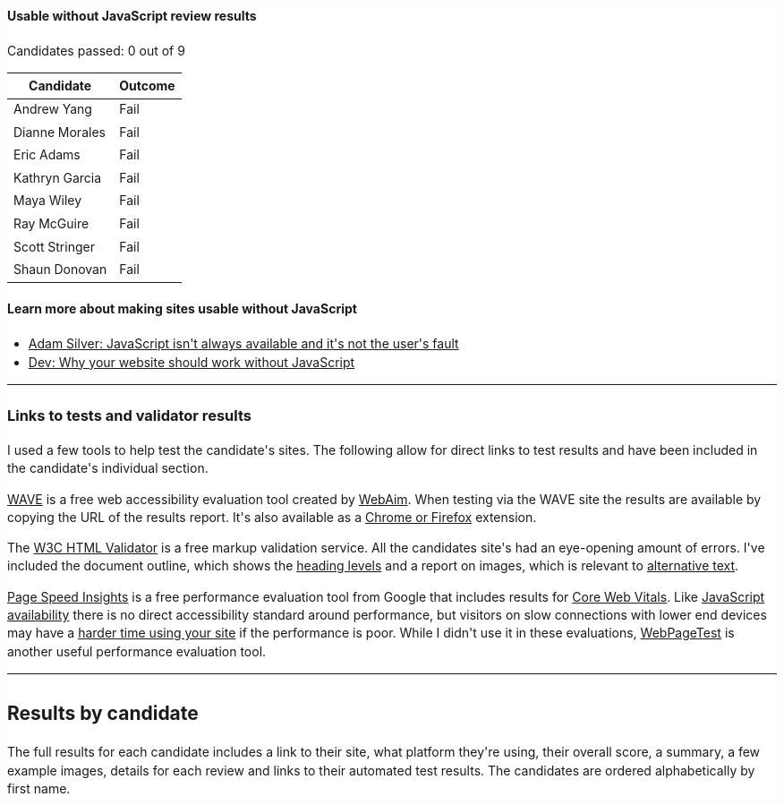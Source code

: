 #### Usable without JavaScript review results
Candidates passed: 0 out of 9

| Candidate | Outcome |
| --- | --- |
| Andrew Yang | Fail |
| Dianne Morales | Fail |
| Eric Adams | Fail |
| Kathryn Garcia | Fail |
| Maya Wiley | Fail |
| Ray McGuire | Fail |
| Scott Stringer | Fail |
| Shaun Donovan | Fail |

#### Learn more about making sites usable without JavaScript
* [Adam Silver: JavaScript isn't always available and it's not the user's fault](https://adamsilver.io/blog/javascript-isnt-always-available-and-its-not-the-users-fault/)
* [Dev: Why your website should work without JavaScript](https://dev.to/shadowfaxrodeo/why-your-website-should-work-without-javascript-3kko)

---

### Links to tests and validator results
I used a few tools to help test the candidate's sites. The following allow for direct links to test results and have been included in the candidate's individual section.

[WAVE](https://wave.webaim.org/) is a free web accessibility evaluation tool created by 	[WebAim](https://webaim.org/). When testing via the WAVE site the results are available by copying the URL of the results report. It's also available as a [Chrome or Firefox](https://wave.webaim.org/extension) extension.

The [W3C HTML Validator](https://validator.w3.org/) is a free markup validation service. All the candidates site's had an eye-opening amount of errors. I've included the document outline, which shows the [heading levels](#correct-heading-level-outline) and a report on images, which is relevant to [alternative text](#alternative-text-for-images).

[Page Speed Insights](https://developers.google.com/speed/pagespeed/insights/) is a free performance evaluation tool from Google that includes results for [Core Web Vitals](https://web.dev/vitals/). Like [JavaScript availability](#usable-without-javascript) there is no direct accessibility standard around performance, but visitors on slow connections with lower end devices may have a [harder time using your site](https://css-tricks.com/accessibility-and-web-performance-are-not-features-theyre-the-baseline/) if the performance is poor. While I didn't use it in these evaluations, [WebPageTest](https://www.webpagetest.org/) is another useful performance evaluation tool.

---

## Results by candidate
The full results for each candidate includes a link to their site, what platform they're using, their overall score, a summary, a few example images, details for each review and links to their automated test results. The candidates are ordered alphabetically by first name.
